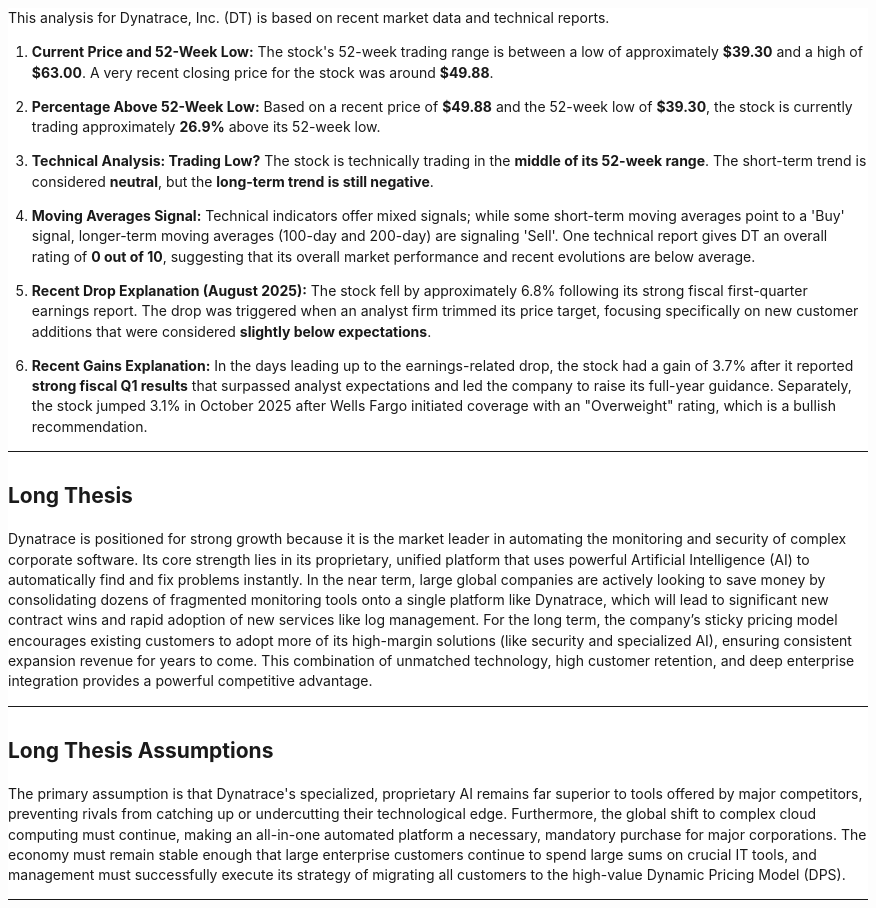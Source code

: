 This analysis for Dynatrace, Inc. (DT) is based on recent market data and technical reports.

1.  **Current Price and 52-Week Low:** The stock's 52-week trading range is between a low of approximately **\$39.30** and a high of **\$63.00**. A very recent closing price for the stock was around **\$49.88**.

2.  **Percentage Above 52-Week Low:** Based on a recent price of **\$49.88** and the 52-week low of **\$39.30**, the stock is currently trading approximately **26.9%** above its 52-week low.

3.  **Technical Analysis: Trading Low?** The stock is technically trading in the **middle of its 52-week range**. The short-term trend is considered **neutral**, but the **long-term trend is still negative**.

4.  **Moving Averages Signal:** Technical indicators offer mixed signals; while some short-term moving averages point to a 'Buy' signal, longer-term moving averages (100-day and 200-day) are signaling 'Sell'. One technical report gives DT an overall rating of **0 out of 10**, suggesting that its overall market performance and recent evolutions are below average.

5.  **Recent Drop Explanation (August 2025):** The stock fell by approximately 6.8% following its strong fiscal first-quarter earnings report. The drop was triggered when an analyst firm trimmed its price target, focusing specifically on new customer additions that were considered **slightly below expectations**.

6.  **Recent Gains Explanation:** In the days leading up to the earnings-related drop, the stock had a gain of 3.7% after it reported **strong fiscal Q1 results** that surpassed analyst expectations and led the company to raise its full-year guidance. Separately, the stock jumped 3.1% in October 2025 after Wells Fargo initiated coverage with an "Overweight" rating, which is a bullish recommendation.

---

## Long Thesis

Dynatrace is positioned for strong growth because it is the market leader in automating the monitoring and security of complex corporate software. Its core strength lies in its proprietary, unified platform that uses powerful Artificial Intelligence (AI) to automatically find and fix problems instantly. In the near term, large global companies are actively looking to save money by consolidating dozens of fragmented monitoring tools onto a single platform like Dynatrace, which will lead to significant new contract wins and rapid adoption of new services like log management. For the long term, the company’s sticky pricing model encourages existing customers to adopt more of its high-margin solutions (like security and specialized AI), ensuring consistent expansion revenue for years to come. This combination of unmatched technology, high customer retention, and deep enterprise integration provides a powerful competitive advantage.

---

## Long Thesis Assumptions

The primary assumption is that Dynatrace's specialized, proprietary AI remains far superior to tools offered by major competitors, preventing rivals from catching up or undercutting their technological edge. Furthermore, the global shift to complex cloud computing must continue, making an all-in-one automated platform a necessary, mandatory purchase for major corporations. The economy must remain stable enough that large enterprise customers continue to spend large sums on crucial IT tools, and management must successfully execute its strategy of migrating all customers to the high-value Dynamic Pricing Model (DPS).

---